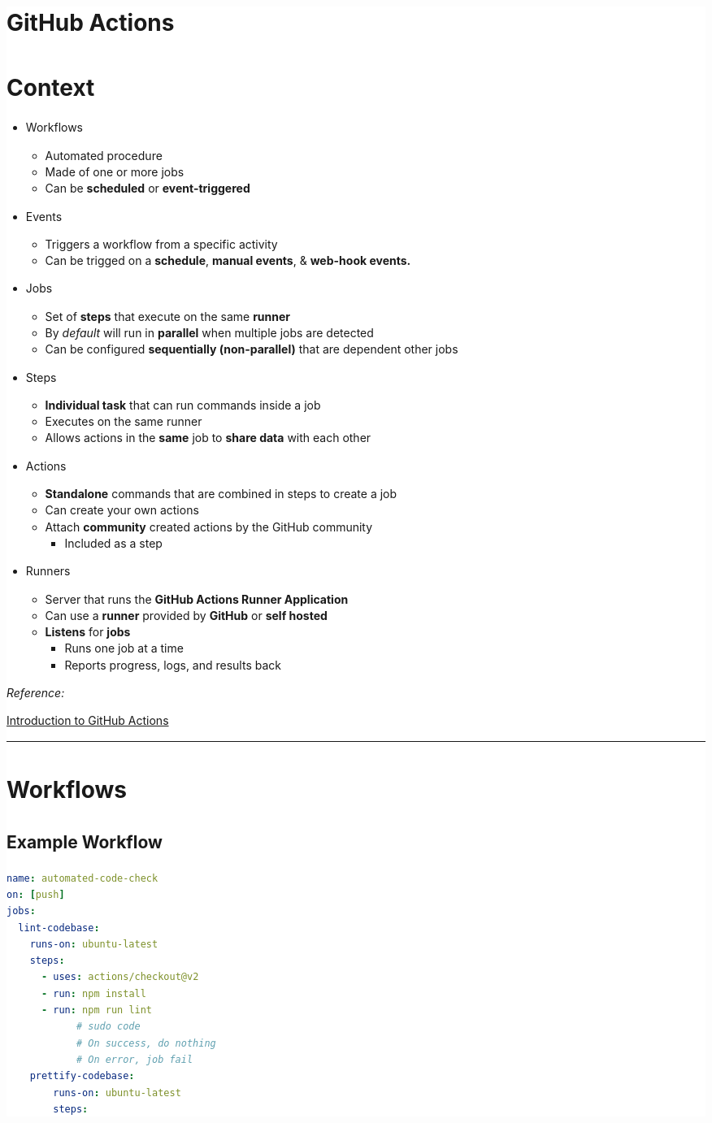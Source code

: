 # GitHub Actions

# Context

- Workflows
    - Automated procedure
    - Made of one or more jobs
    - Can be **scheduled** or **event-triggered**

- Events
    - Triggers a workflow from a specific activity
    - Can be trigged on a **schedule**, **manual events**, & **web-hook events.**

- Jobs
    - Set of **steps** that execute on the same **runner**
    - By *default* will run in **parallel** when multiple jobs are detected
    - Can be configured **sequentially (non-parallel)** that are dependent other jobs

- Steps
    - **Individual task** that can run commands inside a job
    - Executes on the same runner
    - Allows actions in the **same** job to **share data** with each other

- Actions
    - **Standalone** commands that are combined in steps to create a job
    - Can create your own actions
    - Attach **community** created actions by the GitHub community
        - Included as a step

- Runners
    - Server that runs the **GitHub Actions Runner Application**
    - Can use a **runner** provided by **GitHub** or **self hosted**
    - **Listens** for **jobs**
        - Runs one job at a time
        - Reports progress, logs, and results back

*Reference:*  

[Introduction to GitHub Actions](https://docs.github.com/en/actions/learn-github-actions/introduction-to-github-actions)

---

# Workflows

## Example Workflow

```yaml
name: automated-code-check
on: [push]
jobs:
  lint-codebase:
    runs-on: ubuntu-latest
    steps:
      - uses: actions/checkout@v2
      - run: npm install
      - run: npm run lint
			# sudo code
			# On success, do nothing
			# On error, job fail
	prettify-codebase:
		runs-on: ubuntu-latest
		steps:
```